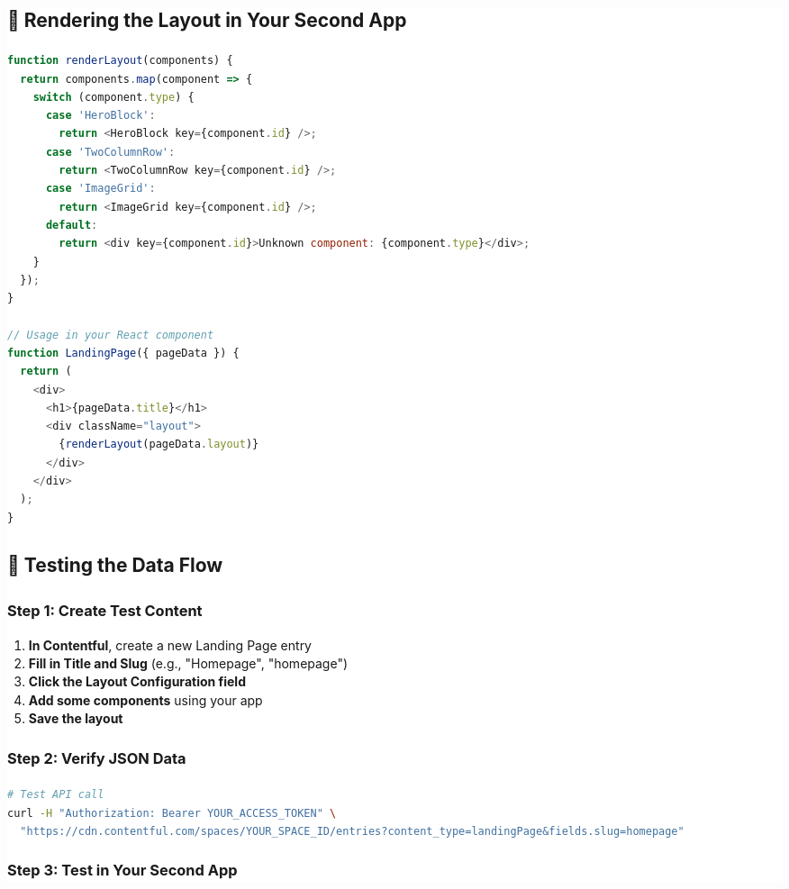## 🎨 **Rendering the Layout in Your Second App**

```javascript
function renderLayout(components) {
  return components.map(component => {
    switch (component.type) {
      case 'HeroBlock':
        return <HeroBlock key={component.id} />;
      case 'TwoColumnRow':
        return <TwoColumnRow key={component.id} />;
      case 'ImageGrid':
        return <ImageGrid key={component.id} />;
      default:
        return <div key={component.id}>Unknown component: {component.type}</div>;
    }
  });
}

// Usage in your React component
function LandingPage({ pageData }) {
  return (
    <div>
      <h1>{pageData.title}</h1>
      <div className="layout">
        {renderLayout(pageData.layout)}
      </div>
    </div>
  );
}
```

## 🔧 **Testing the Data Flow**

### **Step 1: Create Test Content**

1. **In Contentful**, create a new Landing Page entry
2. **Fill in Title and Slug** (e.g., "Homepage", "homepage")
3. **Click the Layout Configuration field**
4. **Add some components** using your app
5. **Save the layout**

### **Step 2: Verify JSON Data**

```bash
# Test API call
curl -H "Authorization: Bearer YOUR_ACCESS_TOKEN" \
  "https://cdn.contentful.com/spaces/YOUR_SPACE_ID/entries?content_type=landingPage&fields.slug=homepage"
```

### **Step 3: Test in Your Second App**
